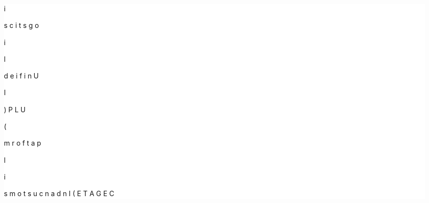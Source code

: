 i

s
c
i
t
s
g
o

i

l

d
e
i
f
i
n
U

I

)
P
L
U

(

m
r
o
f
t
a
p

l

i

s
m
o
t
s
u
c
n
a
d
n
I
(
E
T
A
G
E
C
